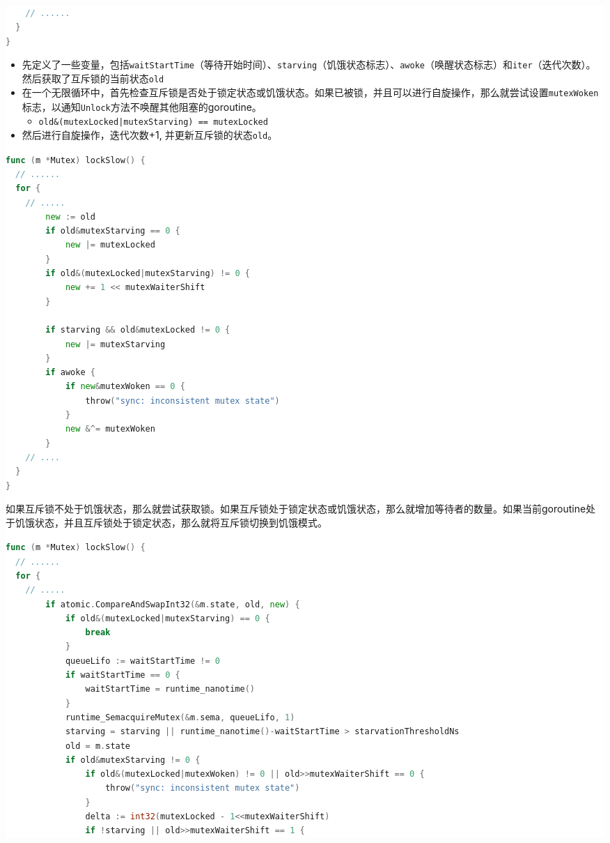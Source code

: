 ```go
    // ......
  }
}
```

- 先定义了一些变量，包括`waitStartTime`（等待开始时间）、`starving`（饥饿状态标志）、`awoke`（唤醒状态标志）和`iter`（迭代次数）。然后获取了互斥锁的当前状态`old`
- 在一个无限循环中，首先检查互斥锁是否处于锁定状态或饥饿状态。如果已被锁，并且可以进行自旋操作，那么就尝试设置`mutexWoken`标志，以通知`Unlock`方法不唤醒其他阻塞的goroutine。
  - `old&(mutexLocked|mutexStarving) == mutexLocked`  
- 然后进行自旋操作，迭代次数+1, 并更新互斥锁的状态`old`。

```go
func (m *Mutex) lockSlow() {
  // ......
  for {
    // .....
		new := old
		if old&mutexStarving == 0 {
			new |= mutexLocked
		}
		if old&(mutexLocked|mutexStarving) != 0 {
			new += 1 << mutexWaiterShift
		}

		if starving && old&mutexLocked != 0 {
			new |= mutexStarving
		}
		if awoke {
			if new&mutexWoken == 0 {
				throw("sync: inconsistent mutex state")
			}
			new &^= mutexWoken
		}
    // ....
  }
}
```

如果互斥锁不处于饥饿状态，那么就尝试获取锁。如果互斥锁处于锁定状态或饥饿状态，那么就增加等待者的数量。如果当前goroutine处于饥饿状态，并且互斥锁处于锁定状态，那么就将互斥锁切换到饥饿模式。





```go
func (m *Mutex) lockSlow() {
  // ......
  for {
    // .....
		if atomic.CompareAndSwapInt32(&m.state, old, new) {
			if old&(mutexLocked|mutexStarving) == 0 {
				break
			}
			queueLifo := waitStartTime != 0
			if waitStartTime == 0 {
				waitStartTime = runtime_nanotime()
			}
			runtime_SemacquireMutex(&m.sema, queueLifo, 1)
			starving = starving || runtime_nanotime()-waitStartTime > starvationThresholdNs
			old = m.state
			if old&mutexStarving != 0 {
				if old&(mutexLocked|mutexWoken) != 0 || old>>mutexWaiterShift == 0 {
					throw("sync: inconsistent mutex state")
				}
				delta := int32(mutexLocked - 1<<mutexWaiterShift)
				if !starving || old>>mutexWaiterShift == 1 {
```